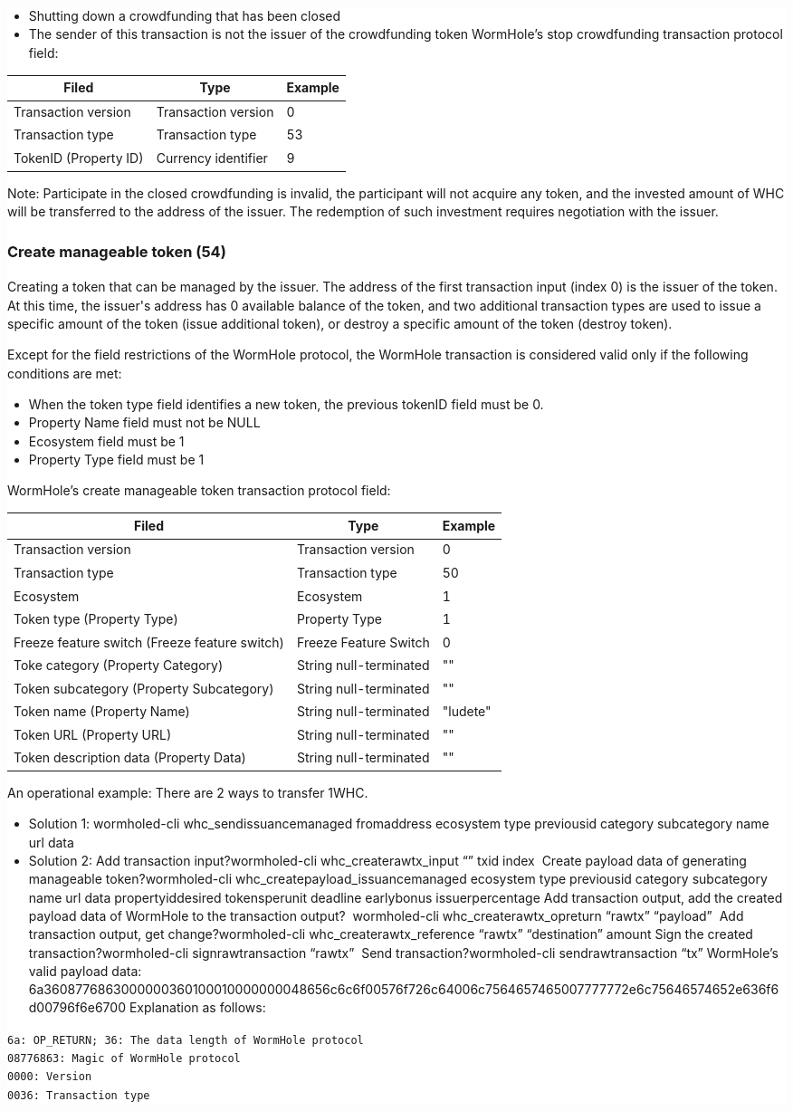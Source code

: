 * Shutting down a crowdfunding that has been closed 
* The sender of this transaction is not the issuer of the crowdfunding token
WormHole’s stop crowdfunding transaction protocol field:

Filed|Type|Example
----| ---| ---|
Transaction version|Transaction version|0
Transaction type|Transaction type|53
TokenID (Property ID)|Currency identifier|9

Note: Participate in the closed crowdfunding is invalid, the participant will not acquire any token, and the invested amount of WHC will be transferred to the address of the issuer. The redemption of such investment requires negotiation with the issuer. 


### Create manageable token (54)
Creating a token that can be managed by the issuer. The address of the first transaction input (index 0) is the issuer of the token. At this time, the issuer's address has 0 available balance of the token, and two additional transaction types are used to issue a specific amount of the token (issue additional token), or destroy a specific amount of the token (destroy token).

 Except for the field restrictions of the WormHole protocol, the WormHole transaction is considered valid only if the following conditions are met:

* When the token type field identifies a new token, the previous tokenID field must be 0.
* Property Name field must not be NULL
* Ecosystem field must be 1
* Property Type field must be 1

WormHole’s create manageable token transaction protocol field:

Filed|Type|Example
----| ---| ---
Transaction version|Transaction version|0
Transaction type|Transaction type|50
Ecosystem|Ecosystem|1
Token type (Property Type)|Property Type|1
Freeze feature switch (Freeze feature switch)|Freeze Feature Switch|0
Toke category (Property Category)|String null-terminated|""
Token subcategory (Property Subcategory)|String null-terminated|""
Token name (Property Name)|String null-terminated|"ludete"
Token URL (Property URL)|String null-terminated|""
Token description data (Property Data)|String null-terminated|""

An operational example: There are 2 ways to transfer 1WHC. 

* Solution 1:
wormholed-cli whc_sendissuancemanaged fromaddress ecosystem type previousid category subcategory name url data
* Solution 2:
Add transaction input?wormholed-cli whc_createrawtx_input “” txid index 
Create payload data of generating manageable token?wormholed-cli whc_createpayload_issuancemanaged ecosystem type previousid category subcategory name url data propertyiddesired tokensperunit deadline earlybonus issuerpercentage
Add transaction output, add the created payload data of WormHole to the transaction output? 
wormholed-cli whc_createrawtx_opreturn “rawtx” “payload” 
Add transaction output, get change?wormholed-cli whc_createrawtx_reference “rawtx” “destination” amount
Sign the created transaction?wormholed-cli signrawtransaction “rawtx” 
Send transaction?wormholed-cli sendrawtransaction “tx”
WormHole’s valid payload data: 6a3608776863000000360100010000000048656c6c6f00576f726c64006c7564657465007777772e6c75646574652e636f6d00796f6e6700
Explanation as follows:
```
6a: OP_RETURN; 36: The data length of WormHole protocol 
08776863: Magic of WormHole protocol
0000: Version
0036: Transaction type
```
